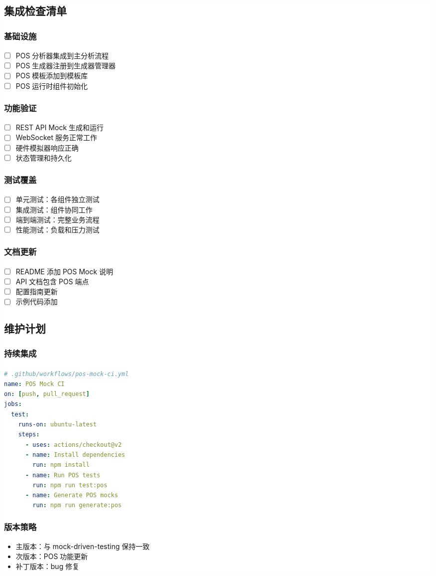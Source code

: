 ## 集成检查清单

### 基础设施
- [ ] POS 分析器集成到主分析流程
- [ ] POS 生成器注册到生成器管理器
- [ ] POS 模板添加到模板库
- [ ] POS 运行时组件初始化

### 功能验证
- [ ] REST API Mock 生成和运行
- [ ] WebSocket 服务正常工作
- [ ] 硬件模拟器响应正确
- [ ] 状态管理和持久化

### 测试覆盖
- [ ] 单元测试：各组件独立测试
- [ ] 集成测试：组件协同工作
- [ ] 端到端测试：完整业务流程
- [ ] 性能测试：负载和压力测试

### 文档更新
- [ ] README 添加 POS Mock 说明
- [ ] API 文档包含 POS 端点
- [ ] 配置指南更新
- [ ] 示例代码添加

## 维护计划

### 持续集成
```yaml
# .github/workflows/pos-mock-ci.yml
name: POS Mock CI
on: [push, pull_request]
jobs:
  test:
    runs-on: ubuntu-latest
    steps:
      - uses: actions/checkout@v2
      - name: Install dependencies
        run: npm install
      - name: Run POS tests
        run: npm run test:pos
      - name: Generate POS mocks
        run: npm run generate:pos
```

### 版本策略
- 主版本：与 mock-driven-testing 保持一致
- 次版本：POS 功能更新
- 补丁版本：bug 修复
